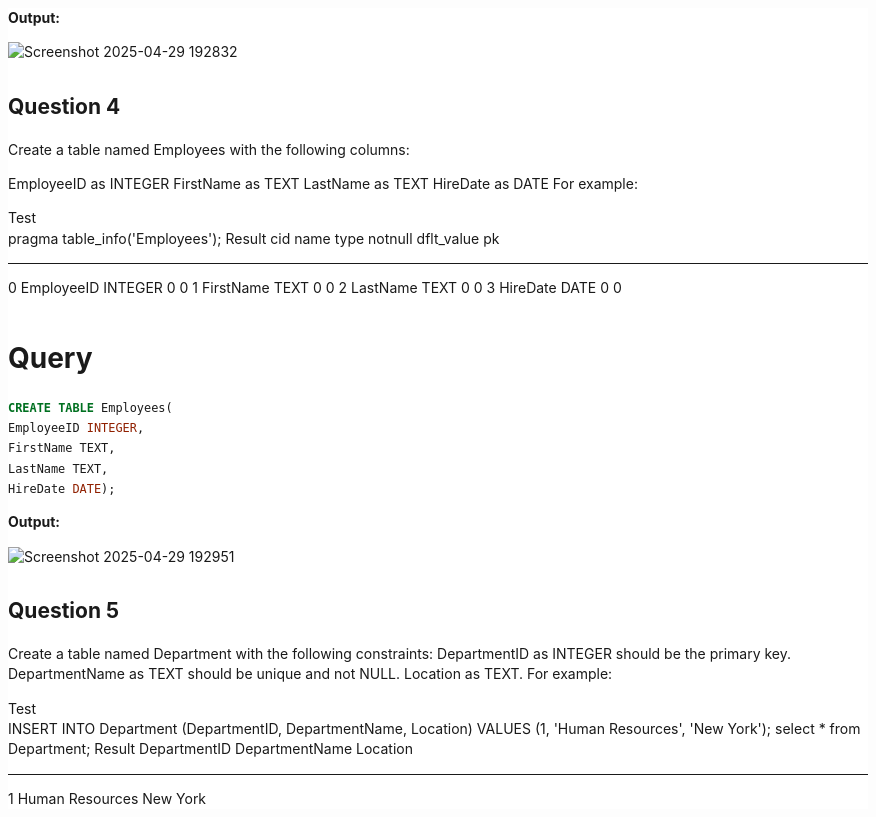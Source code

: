 **Output:**

![Screenshot 2025-04-29 192832](https://github.com/user-attachments/assets/d8a0b1b0-de30-4533-88b6-d7641bf4f62d)


**Question 4**
---
Create a table named Employees with the following columns:

EmployeeID as INTEGER
FirstName as TEXT
LastName as TEXT
HireDate as DATE
For example:

Test	
pragma table_info('Employees');
Result
cid   name        type        notnull     dflt_value  pk
----  ----------  ----------  ----------  ----------  ----------
0     EmployeeID  INTEGER     0                       0
1     FirstName   TEXT        0                       0
2     LastName    TEXT        0                       0
3     HireDate    DATE        0                       0


# Query
```sql
CREATE TABLE Employees(
EmployeeID INTEGER,
FirstName TEXT,
LastName TEXT,
HireDate DATE);
```

**Output:**

![Screenshot 2025-04-29 192951](https://github.com/user-attachments/assets/2770d89d-9963-4c67-865d-be038221ac2c)


**Question 5**
---
Create a table named Department with the following constraints:
DepartmentID as INTEGER should be the primary key.
DepartmentName as TEXT should be unique and not NULL.
Location as TEXT.
For example:

Test	
INSERT INTO Department (DepartmentID, DepartmentName, Location) VALUES (1, 'Human Resources', 'New York');
select * from Department;
Result
DepartmentID  DepartmentName   Location
------------  ---------------  ----------
1             Human Resources  New York
